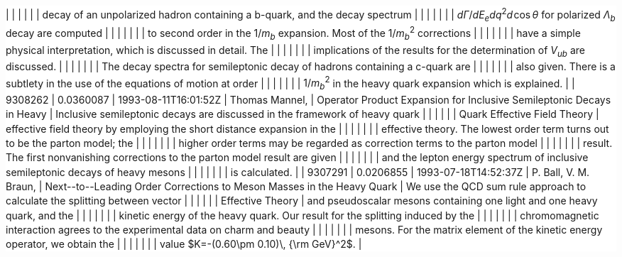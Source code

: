 |            |            |                      |                                                                   |                                                                         | decay of an unpolarized hadron containing a b-quark, and the decay spectrum     |
|            |            |                      |                                                                   |                                                                         | $d\Gamma/dE_e dq^2 d\!\cos\theta$ for polarized $\Lambda_b$ decay are computed  |
|            |            |                      |                                                                   |                                                                         | to second order in the $1/m_b$ expansion. Most of the $1/m_b^2$ corrections     |
|            |            |                      |                                                                   |                                                                         | have a simple physical interpretation, which is discussed in detail. The        |
|            |            |                      |                                                                   |                                                                         | implications of the results for the determination of $V_{ub}$ are discussed.    |
|            |            |                      |                                                                   |                                                                         | The decay spectra for semileptonic decay of hadrons containing a c-quark are    |
|            |            |                      |                                                                   |                                                                         | also given. There is a subtlety in the use of the equations of motion at order  |
|            |            |                      |                                                                   |                                                                         | $1/m_b^2$ in the heavy quark expansion which is explained.                      |
|    9308262 |  0.0360087 | 1993-08-11T16:01:52Z | Thomas Mannel,                                                    | Operator Product Expansion for Inclusive Semileptonic Decays in Heavy   | Inclusive semileptonic decays are discussed in the framework of heavy quark     |
|            |            |                      |                                                                   |   Quark Effective Field Theory                                          | effective field theory by employing the short distance expansion in the         |
|            |            |                      |                                                                   |                                                                         | effective theory. The lowest order term turns out to be the parton model; the   |
|            |            |                      |                                                                   |                                                                         | higher order terms may be regarded as correction terms to the parton model      |
|            |            |                      |                                                                   |                                                                         | result. The first nonvanishing corrections to the parton model result are given |
|            |            |                      |                                                                   |                                                                         | and the lepton energy spectrum of inclusive semileptonic decays of heavy mesons |
|            |            |                      |                                                                   |                                                                         | is calculated.                                                                  |
|    9307291 |  0.0206855 | 1993-07-18T14:52:37Z | P. Ball, V. M. Braun,                                             | Next--to--Leading Order Corrections to Meson Masses in the Heavy Quark  | We use the QCD sum rule approach to calculate the splitting between vector      |
|            |            |                      |                                                                   |   Effective Theory                                                      | and pseudoscalar mesons containing one light and one heavy quark, and the       |
|            |            |                      |                                                                   |                                                                         | kinetic energy of the heavy quark. Our result for the splitting induced by the  |
|            |            |                      |                                                                   |                                                                         | chromomagnetic interaction agrees to the experimental data on charm and beauty  |
|            |            |                      |                                                                   |                                                                         | mesons. For the matrix element of the kinetic energy operator, we obtain the    |
|            |            |                      |                                                                   |                                                                         | value $K=-(0.60\pm 0.10)\, {\rm GeV}^2$.                                        |
